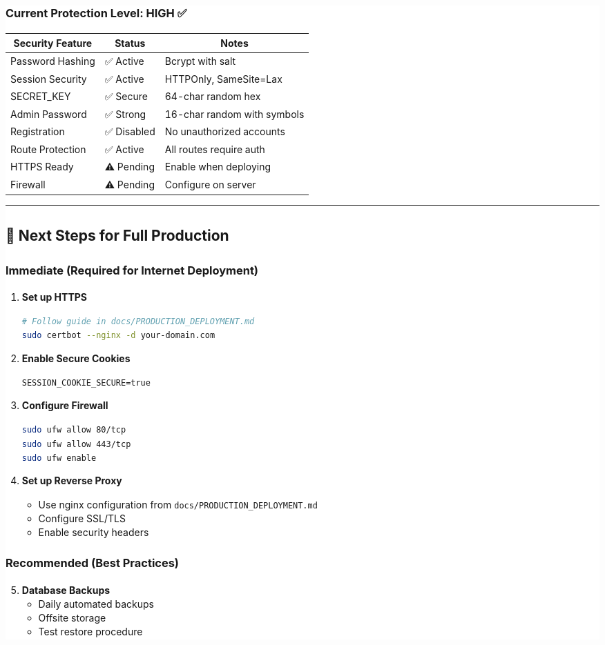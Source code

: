 ### Current Protection Level: **HIGH** ✅

| Security Feature | Status | Notes |
|------------------|--------|-------|
| Password Hashing | ✅ Active | Bcrypt with salt |
| Session Security | ✅ Active | HTTPOnly, SameSite=Lax |
| SECRET_KEY | ✅ Secure | 64-char random hex |
| Admin Password | ✅ Strong | 16-char random with symbols |
| Registration | ✅ Disabled | No unauthorized accounts |
| Route Protection | ✅ Active | All routes require auth |
| HTTPS Ready | ⚠️ Pending | Enable when deploying |
| Firewall | ⚠️ Pending | Configure on server |

---

## 🎯 Next Steps for Full Production

### Immediate (Required for Internet Deployment)

1. **Set up HTTPS**
   ```bash
   # Follow guide in docs/PRODUCTION_DEPLOYMENT.md
   sudo certbot --nginx -d your-domain.com
   ```

2. **Enable Secure Cookies**
   ```env
   SESSION_COOKIE_SECURE=true
   ```

3. **Configure Firewall**
   ```bash
   sudo ufw allow 80/tcp
   sudo ufw allow 443/tcp
   sudo ufw enable
   ```

4. **Set up Reverse Proxy**
   - Use nginx configuration from `docs/PRODUCTION_DEPLOYMENT.md`
   - Configure SSL/TLS
   - Enable security headers

### Recommended (Best Practices)

5. **Database Backups**
   - Daily automated backups
   - Offsite storage
   - Test restore procedure
